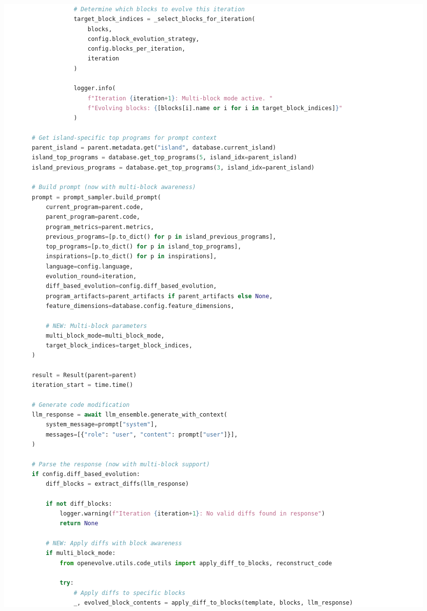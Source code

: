 ```python
                    # Determine which blocks to evolve this iteration
                    target_block_indices = _select_blocks_for_iteration(
                        blocks,
                        config.block_evolution_strategy,
                        config.blocks_per_iteration,
                        iteration
                    )

                    logger.info(
                        f"Iteration {iteration+1}: Multi-block mode active. "
                        f"Evolving blocks: {[blocks[i].name or i for i in target_block_indices]}"
                    )

        # Get island-specific top programs for prompt context
        parent_island = parent.metadata.get("island", database.current_island)
        island_top_programs = database.get_top_programs(5, island_idx=parent_island)
        island_previous_programs = database.get_top_programs(3, island_idx=parent_island)

        # Build prompt (now with multi-block awareness)
        prompt = prompt_sampler.build_prompt(
            current_program=parent.code,
            parent_program=parent.code,
            program_metrics=parent.metrics,
            previous_programs=[p.to_dict() for p in island_previous_programs],
            top_programs=[p.to_dict() for p in island_top_programs],
            inspirations=[p.to_dict() for p in inspirations],
            language=config.language,
            evolution_round=iteration,
            diff_based_evolution=config.diff_based_evolution,
            program_artifacts=parent_artifacts if parent_artifacts else None,
            feature_dimensions=database.config.feature_dimensions,

            # NEW: Multi-block parameters
            multi_block_mode=multi_block_mode,
            target_block_indices=target_block_indices,
        )

        result = Result(parent=parent)
        iteration_start = time.time()

        # Generate code modification
        llm_response = await llm_ensemble.generate_with_context(
            system_message=prompt["system"],
            messages=[{"role": "user", "content": prompt["user"]}],
        )

        # Parse the response (now with multi-block support)
        if config.diff_based_evolution:
            diff_blocks = extract_diffs(llm_response)

            if not diff_blocks:
                logger.warning(f"Iteration {iteration+1}: No valid diffs found in response")
                return None

            # NEW: Apply diffs with block awareness
            if multi_block_mode:
                from openevolve.utils.code_utils import apply_diff_to_blocks, reconstruct_code

                try:
                    # Apply diffs to specific blocks
                    _, evolved_block_contents = apply_diff_to_blocks(template, blocks, llm_response)

```
